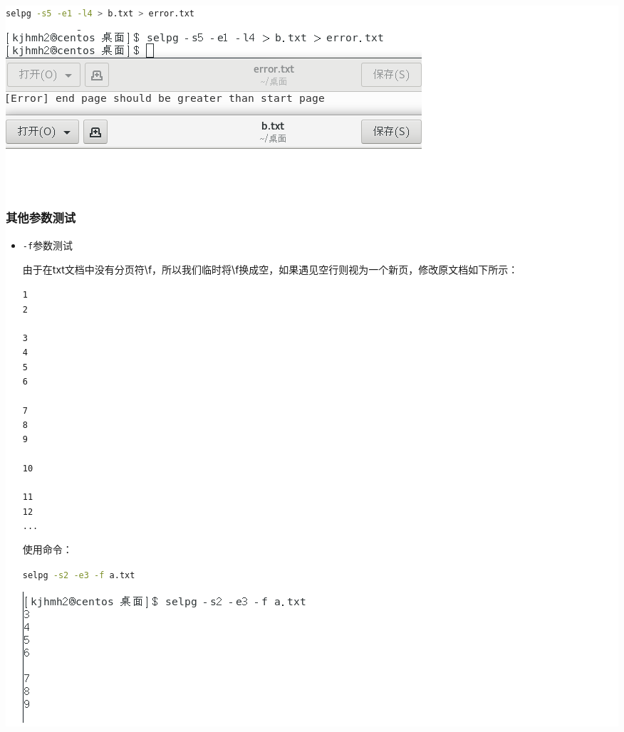   ```bash
  selpg -s5 -e1 -l4 > b.txt > error.txt
  ```

  ![9](img/9.PNG)

### 其他参数测试

- `-f`参数测试

  由于在txt文档中没有分页符\f，所以我们临时将\f换成空，如果遇见空行则视为一个新页，修改原文档如下所示：

  ```
  1
  2
  
  3
  4
  5
  6
  
  7
  8
  9
  
  10
  
  11
  12
  ...
  ```

  使用命令：

  ```bash
  selpg -s2 -e3 -f a.txt
  ```

  ![10](img/10.PNG)
